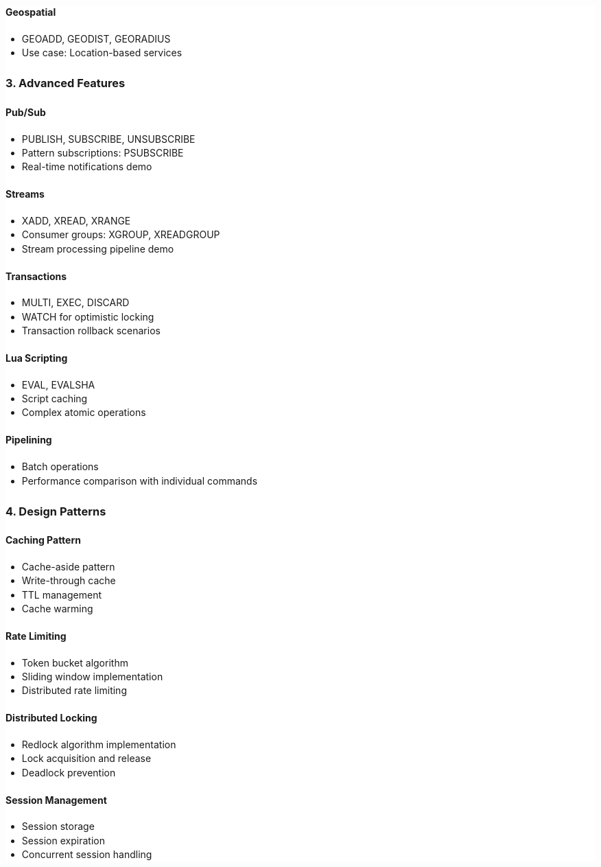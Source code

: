 #### Geospatial
- GEOADD, GEODIST, GEORADIUS
- Use case: Location-based services

### 3. Advanced Features

#### Pub/Sub
- PUBLISH, SUBSCRIBE, UNSUBSCRIBE
- Pattern subscriptions: PSUBSCRIBE
- Real-time notifications demo

#### Streams
- XADD, XREAD, XRANGE
- Consumer groups: XGROUP, XREADGROUP
- Stream processing pipeline demo

#### Transactions
- MULTI, EXEC, DISCARD
- WATCH for optimistic locking
- Transaction rollback scenarios

#### Lua Scripting
- EVAL, EVALSHA
- Script caching
- Complex atomic operations

#### Pipelining
- Batch operations
- Performance comparison with individual commands

### 4. Design Patterns

#### Caching Pattern
- Cache-aside pattern
- Write-through cache
- TTL management
- Cache warming

#### Rate Limiting
- Token bucket algorithm
- Sliding window implementation
- Distributed rate limiting

#### Distributed Locking
- Redlock algorithm implementation
- Lock acquisition and release
- Deadlock prevention

#### Session Management
- Session storage
- Session expiration
- Concurrent session handling
